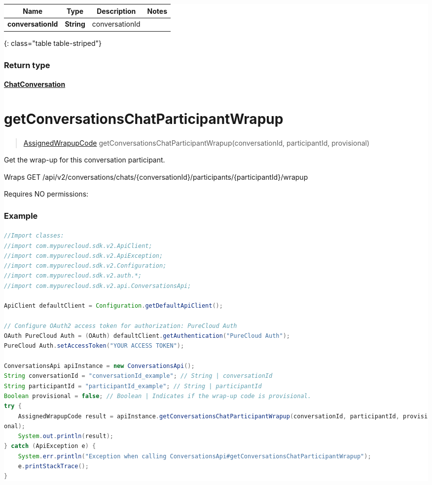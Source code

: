 
| Name | Type | Description  | Notes |
| ------------- | ------------- | ------------- | ------------- |
| **conversationId** | **String**| conversationId | |
{: class="table table-striped"}

### Return type

[**ChatConversation**](ChatConversation.html)

<a name="getConversationsChatParticipantWrapup"></a>

# **getConversationsChatParticipantWrapup**



> [AssignedWrapupCode](AssignedWrapupCode.html) getConversationsChatParticipantWrapup(conversationId, participantId, provisional)

Get the wrap-up for this conversation participant. 



Wraps GET /api/v2/conversations/chats/{conversationId}/participants/{participantId}/wrapup  

Requires NO permissions: 


### Example

~~~java
//Import classes:
//import com.mypurecloud.sdk.v2.ApiClient;
//import com.mypurecloud.sdk.v2.ApiException;
//import com.mypurecloud.sdk.v2.Configuration;
//import com.mypurecloud.sdk.v2.auth.*;
//import com.mypurecloud.sdk.v2.api.ConversationsApi;

ApiClient defaultClient = Configuration.getDefaultApiClient();

// Configure OAuth2 access token for authorization: PureCloud Auth
OAuth PureCloud Auth = (OAuth) defaultClient.getAuthentication("PureCloud Auth");
PureCloud Auth.setAccessToken("YOUR ACCESS TOKEN");

ConversationsApi apiInstance = new ConversationsApi();
String conversationId = "conversationId_example"; // String | conversationId
String participantId = "participantId_example"; // String | participantId
Boolean provisional = false; // Boolean | Indicates if the wrap-up code is provisional.
try {
    AssignedWrapupCode result = apiInstance.getConversationsChatParticipantWrapup(conversationId, participantId, provisional);
    System.out.println(result);
} catch (ApiException e) {
    System.err.println("Exception when calling ConversationsApi#getConversationsChatParticipantWrapup");
    e.printStackTrace();
}
~~~
